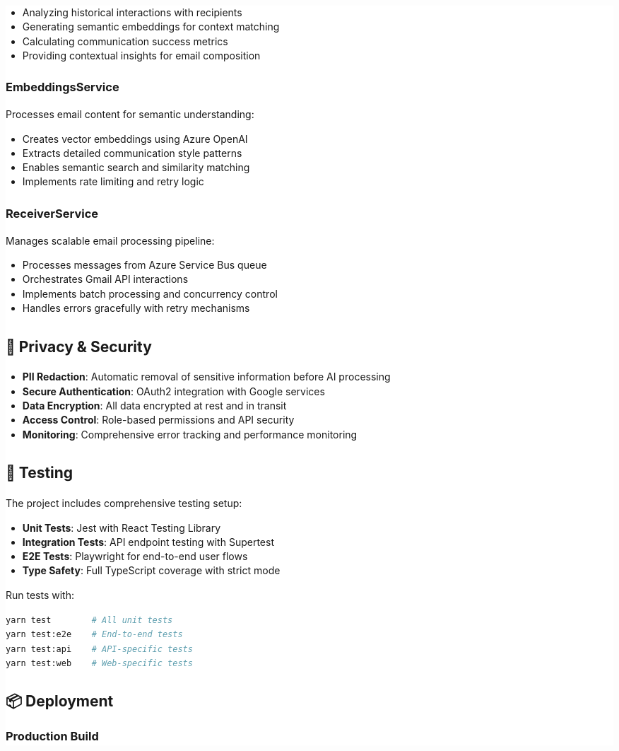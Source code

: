 - Analyzing historical interactions with recipients
- Generating semantic embeddings for context matching
- Calculating communication success metrics
- Providing contextual insights for email composition

### EmbeddingsService

Processes email content for semantic understanding:

- Creates vector embeddings using Azure OpenAI
- Extracts detailed communication style patterns
- Enables semantic search and similarity matching
- Implements rate limiting and retry logic

### ReceiverService

Manages scalable email processing pipeline:

- Processes messages from Azure Service Bus queue
- Orchestrates Gmail API interactions
- Implements batch processing and concurrency control
- Handles errors gracefully with retry mechanisms

## 🔐 Privacy & Security

- **PII Redaction**: Automatic removal of sensitive information before AI processing
- **Secure Authentication**: OAuth2 integration with Google services
- **Data Encryption**: All data encrypted at rest and in transit
- **Access Control**: Role-based permissions and API security
- **Monitoring**: Comprehensive error tracking and performance monitoring

## 🧪 Testing

The project includes comprehensive testing setup:

- **Unit Tests**: Jest with React Testing Library
- **Integration Tests**: API endpoint testing with Supertest
- **E2E Tests**: Playwright for end-to-end user flows
- **Type Safety**: Full TypeScript coverage with strict mode

Run tests with:

```bash
yarn test        # All unit tests
yarn test:e2e    # End-to-end tests
yarn test:api    # API-specific tests
yarn test:web    # Web-specific tests
```

## 📦 Deployment

### Production Build
